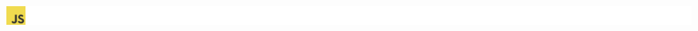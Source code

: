 <a href="./Decompress%20Run-Length%20Encoded%20List/Decompress%20Run-Length%20Encoded%20List.js"><img src="https://github.com/AnasImloul/Leetcode-Solutions/blob/main/icons/javascript.svg" width="24px" align="center"/></a>&nbsp;&nbsp;&nbsp;&nbsp;<a href="./Decompress%20Run-Length%20Encoded%20List/Decompress%20Run-Length%20Encoded%20List.py">
